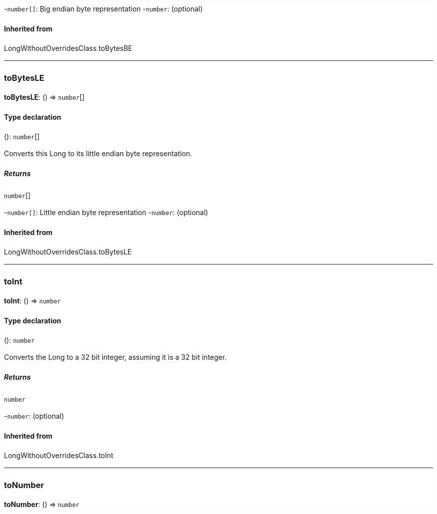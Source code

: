 -`number[]`: Big endian byte representation
	-`number`: (optional) 

#### Inherited from

LongWithoutOverridesClass.toBytesBE

___

### toBytesLE

 **toBytesLE**: () => `number`[]

#### Type declaration

(): `number`[]

Converts this Long to its little endian byte representation.

##### Returns

`number`[]

-`number[]`: Little endian byte representation
	-`number`: (optional) 

#### Inherited from

LongWithoutOverridesClass.toBytesLE

___

### toInt

 **toInt**: () => `number`

#### Type declaration

(): `number`

Converts the Long to a 32 bit integer, assuming it is a 32 bit integer.

##### Returns

`number`

-`number`: (optional) 

#### Inherited from

LongWithoutOverridesClass.toInt

___

### toNumber

 **toNumber**: () => `number`
